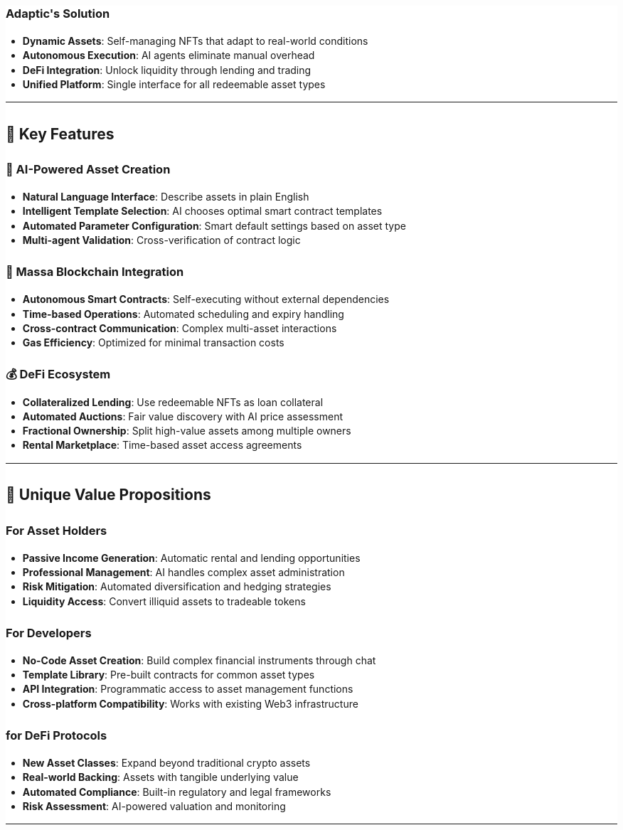 ### Adaptic's Solution
- **Dynamic Assets**: Self-managing NFTs that adapt to real-world conditions
- **Autonomous Execution**: AI agents eliminate manual overhead
- **DeFi Integration**: Unlock liquidity through lending and trading
- **Unified Platform**: Single interface for all redeemable asset types

---

## 🚀 Key Features

### 🤖 AI-Powered Asset Creation
- **Natural Language Interface**: Describe assets in plain English
- **Intelligent Template Selection**: AI chooses optimal smart contract templates
- **Automated Parameter Configuration**: Smart default settings based on asset type
- **Multi-agent Validation**: Cross-verification of contract logic

### 🔗 Massa Blockchain Integration
- **Autonomous Smart Contracts**: Self-executing without external dependencies
- **Time-based Operations**: Automated scheduling and expiry handling
- **Cross-contract Communication**: Complex multi-asset interactions
- **Gas Efficiency**: Optimized for minimal transaction costs

### 💰 DeFi Ecosystem
- **Collateralized Lending**: Use redeemable NFTs as loan collateral
- **Automated Auctions**: Fair value discovery with AI price assessment
- **Fractional Ownership**: Split high-value assets among multiple owners
- **Rental Marketplace**: Time-based asset access agreements

---

## 🎯 Unique Value Propositions

### For Asset Holders
- **Passive Income Generation**: Automatic rental and lending opportunities
- **Professional Management**: AI handles complex asset administration
- **Risk Mitigation**: Automated diversification and hedging strategies
- **Liquidity Access**: Convert illiquid assets to tradeable tokens

### For Developers
- **No-Code Asset Creation**: Build complex financial instruments through chat
- **Template Library**: Pre-built contracts for common asset types
- **API Integration**: Programmatic access to asset management functions
- **Cross-platform Compatibility**: Works with existing Web3 infrastructure

### for DeFi Protocols
- **New Asset Classes**: Expand beyond traditional crypto assets
- **Real-world Backing**: Assets with tangible underlying value
- **Automated Compliance**: Built-in regulatory and legal frameworks
- **Risk Assessment**: AI-powered valuation and monitoring

---